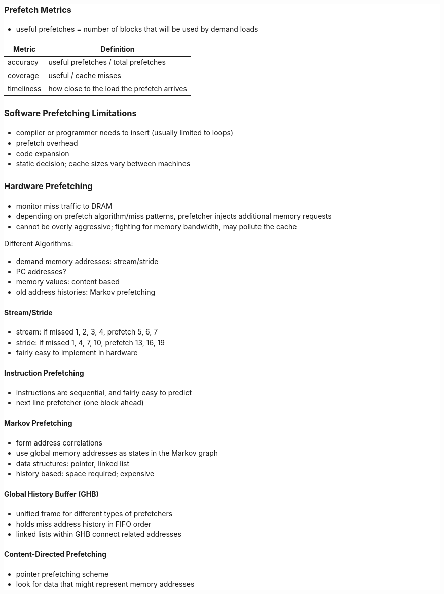### Prefetch Metrics
- useful prefetches = number of blocks that will be used by demand loads

| Metric     | Definition                                 |
| ---------- | ------------------------------------------ |
| accuracy   | useful prefetches / total prefetches       |
| coverage   | useful / cache misses                      |
| timeliness | how close to the load the prefetch arrives |

### Software Prefetching Limitations
- compiler or programmer needs to insert (usually limited to loops)
- prefetch overhead
- code expansion
- static decision; cache sizes vary between machines

### Hardware Prefetching
- monitor miss traffic to DRAM
- depending on prefetch algorithm/miss patterns, prefetcher injects additional memory requests
- cannot be overly aggressive; fighting for memory bandwidth, may pollute the cache

Different Algorithms:
- demand memory addresses: stream/stride
- PC addresses?
- memory values: content based
- old address histories: Markov prefetching

#### Stream/Stride
- stream: if missed 1, 2, 3, 4, prefetch 5, 6, 7
- stride: if missed 1, 4, 7, 10, prefetch 13, 16, 19
- fairly easy to implement in hardware

#### Instruction Prefetching
- instructions are sequential, and fairly easy to predict
- next line prefetcher (one block ahead)

#### Markov Prefetching
- form address correlations
- use global memory addresses as states in the Markov graph
- data structures: pointer, linked list
- history based: space required; expensive

#### Global History Buffer (GHB)
- unified frame for different types of prefetchers
- holds miss address history in FIFO order
- linked lists within GHB connect related addresses

#### Content-Directed Prefetching
- pointer prefetching scheme
- look for data that might represent memory addresses
